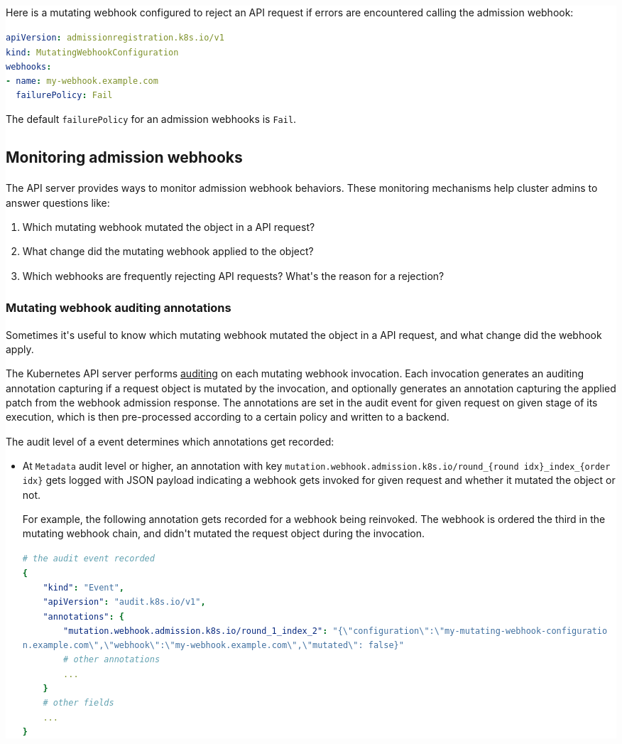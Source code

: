 Here is a mutating webhook configured to reject an API request if errors are encountered calling the admission webhook:

```yaml
apiVersion: admissionregistration.k8s.io/v1
kind: MutatingWebhookConfiguration
webhooks:
- name: my-webhook.example.com
  failurePolicy: Fail
```

The default `failurePolicy` for an admission webhooks is `Fail`.

## Monitoring admission webhooks

The API server provides ways to monitor admission webhook behaviors. These
monitoring mechanisms help cluster admins to answer questions like:

1. Which mutating webhook mutated the object in a API request?

2. What change did the mutating webhook applied to the object?

3. Which webhooks are frequently rejecting API requests? What's the reason for a rejection?

### Mutating webhook auditing annotations

Sometimes it's useful to know which mutating webhook mutated the object in a API request, and what change did the
webhook apply.

The Kubernetes API server performs [auditing](/docs/tasks/debug/debug-cluster/audit/) on each
mutating webhook invocation. Each invocation generates an auditing annotation
capturing if a request object is mutated by the invocation, and optionally generates an annotation
capturing the applied patch from the webhook admission response. The annotations are set in the
audit event for given request on given stage of its execution, which is then pre-processed
according to a certain policy and written to a backend.

The audit level of a event determines which annotations get recorded:

- At `Metadata` audit level or higher, an annotation with key
  `mutation.webhook.admission.k8s.io/round_{round idx}_index_{order idx}` gets logged with JSON
  payload indicating a webhook gets invoked for given request and whether it mutated the object or not.

  For example, the following annotation gets recorded for a webhook being reinvoked. The webhook is
  ordered the third in the mutating webhook chain, and didn't mutated the request object during the
  invocation.

  ```yaml
  # the audit event recorded
  {
      "kind": "Event",
      "apiVersion": "audit.k8s.io/v1",
      "annotations": {
          "mutation.webhook.admission.k8s.io/round_1_index_2": "{\"configuration\":\"my-mutating-webhook-configuration.example.com\",\"webhook\":\"my-webhook.example.com\",\"mutated\": false}"
          # other annotations
          ...
      }
      # other fields
      ...
  }
  ```
  